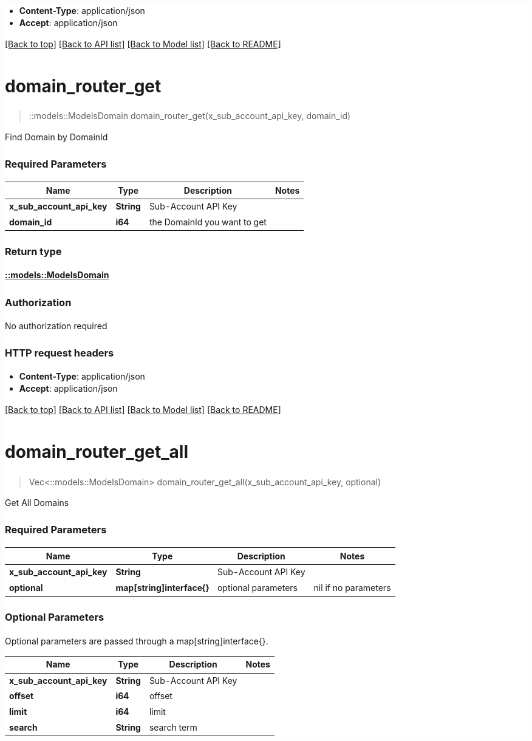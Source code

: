  - **Content-Type**: application/json
 - **Accept**: application/json

[[Back to top]](#) [[Back to API list]](../README.md#documentation-for-api-endpoints) [[Back to Model list]](../README.md#documentation-for-models) [[Back to README]](../README.md)

# **domain_router_get**
> ::models::ModelsDomain domain_router_get(x_sub_account_api_key, domain_id)


Find Domain by DomainId

### Required Parameters

Name | Type | Description  | Notes
------------- | ------------- | ------------- | -------------
  **x_sub_account_api_key** | **String**| Sub-Account API Key | 
  **domain_id** | **i64**| the DomainId you want to get | 

### Return type

[**::models::ModelsDomain**](models.Domain.md)

### Authorization

No authorization required

### HTTP request headers

 - **Content-Type**: application/json
 - **Accept**: application/json

[[Back to top]](#) [[Back to API list]](../README.md#documentation-for-api-endpoints) [[Back to Model list]](../README.md#documentation-for-models) [[Back to README]](../README.md)

# **domain_router_get_all**
> Vec<::models::ModelsDomain> domain_router_get_all(x_sub_account_api_key, optional)


Get All Domains

### Required Parameters

Name | Type | Description  | Notes
------------- | ------------- | ------------- | -------------
  **x_sub_account_api_key** | **String**| Sub-Account API Key | 
 **optional** | **map[string]interface{}** | optional parameters | nil if no parameters

### Optional Parameters
Optional parameters are passed through a map[string]interface{}.

Name | Type | Description  | Notes
------------- | ------------- | ------------- | -------------
 **x_sub_account_api_key** | **String**| Sub-Account API Key | 
 **offset** | **i64**| offset | 
 **limit** | **i64**| limit | 
 **search** | **String**| search term | 
